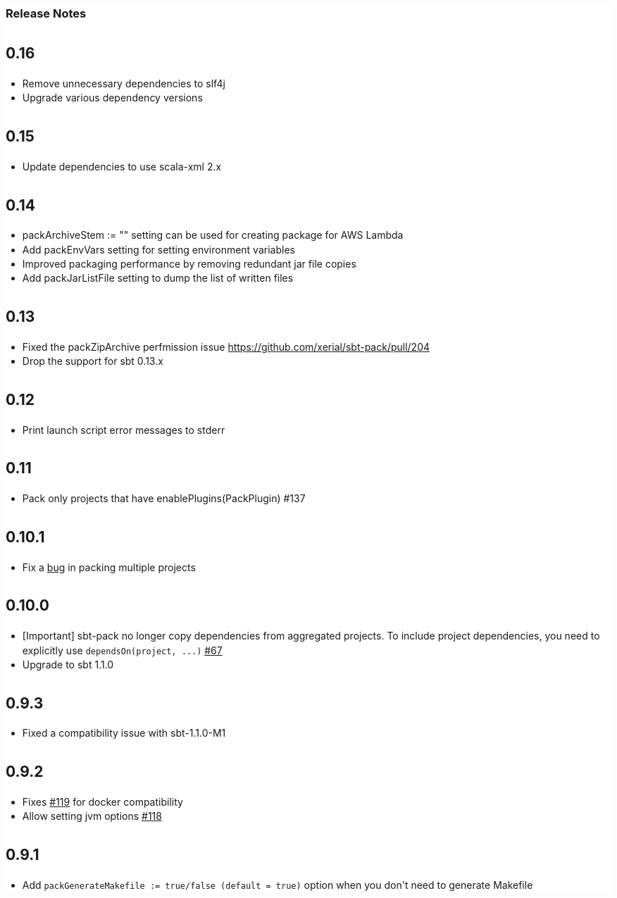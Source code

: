 ### Release Notes

## 0.16
  - Remove unnecessary dependencies to slf4j
  - Upgrade various dependency versions

## 0.15
  - Update dependencies to use scala-xml 2.x

## 0.14
  - packArchiveStem := "" setting can be used for creating package for AWS Lambda
  - Add packEnvVars setting for setting environment variables
  - Improved packaging performance by removing redundant jar file copies
  - Add packJarListFile setting to dump the list of written files

## 0.13
  - Fixed the packZipArchive perfmission issue https://github.com/xerial/sbt-pack/pull/204
  - Drop the support for sbt 0.13.x 

## 0.12
  - Print launch script error messages to stderr

## 0.11
  - Pack only projects that have enablePlugins(PackPlugin) #137

## 0.10.1
  - Fix a [bug](https://github.com/xerial/sbt-pack/issues/132) in packing multiple projects

## 0.10.0
  - [Important] sbt-pack no longer copy dependencies from aggregated projects. To include project dependencies, you need to explicitly use `dependsOn(project, ...)`  [#67](https://github.com/xerial/sbt-pack/issues/67)
  - Upgrade to sbt 1.1.0
 
## 0.9.3
  - Fixed a compatibility issue with sbt-1.1.0-M1 

## 0.9.2
  - Fixes [#119](https://github.com/xerial/sbt-pack/issues/119) for docker compatibility
  - Allow setting jvm options [#118](https://github.com/xerial/sbt-pack/issues/118)

## 0.9.1
  - Add `packGenerateMakefile := true/false (default = true)` option when you don't need to generate Makefile

